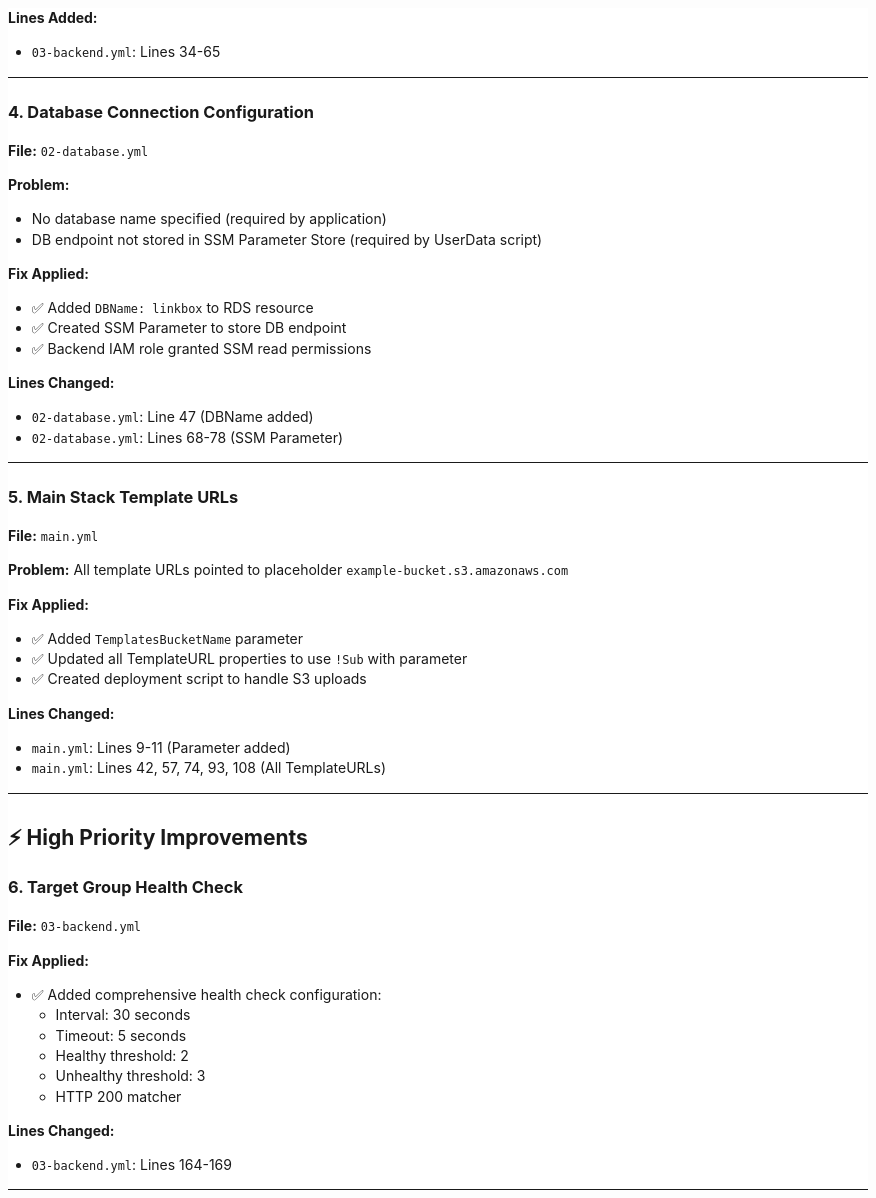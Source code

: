 **Lines Added:**
- `03-backend.yml`: Lines 34-65

---

### 4. Database Connection Configuration
**File:** `02-database.yml`

**Problem:** 
- No database name specified (required by application)
- DB endpoint not stored in SSM Parameter Store (required by UserData script)

**Fix Applied:**
- ✅ Added `DBName: linkbox` to RDS resource
- ✅ Created SSM Parameter to store DB endpoint
- ✅ Backend IAM role granted SSM read permissions

**Lines Changed:**
- `02-database.yml`: Line 47 (DBName added)
- `02-database.yml`: Lines 68-78 (SSM Parameter)

---

### 5. Main Stack Template URLs
**File:** `main.yml`

**Problem:** All template URLs pointed to placeholder `example-bucket.s3.amazonaws.com`

**Fix Applied:**
- ✅ Added `TemplatesBucketName` parameter
- ✅ Updated all TemplateURL properties to use `!Sub` with parameter
- ✅ Created deployment script to handle S3 uploads

**Lines Changed:**
- `main.yml`: Lines 9-11 (Parameter added)
- `main.yml`: Lines 42, 57, 74, 93, 108 (All TemplateURLs)

---

## ⚡ High Priority Improvements

### 6. Target Group Health Check
**File:** `03-backend.yml`

**Fix Applied:**
- ✅ Added comprehensive health check configuration:
  - Interval: 30 seconds
  - Timeout: 5 seconds
  - Healthy threshold: 2
  - Unhealthy threshold: 3
  - HTTP 200 matcher

**Lines Changed:**
- `03-backend.yml`: Lines 164-169

---